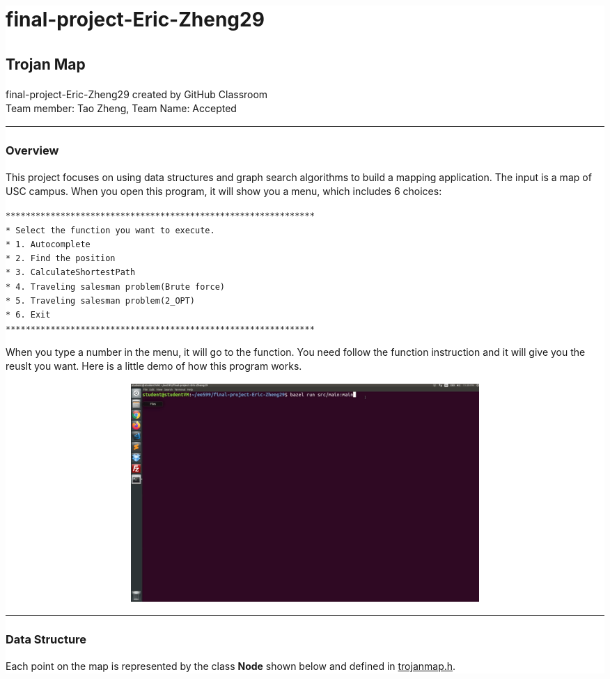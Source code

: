 # final-project-Eric-Zheng29<br>
## Trojan Map<br>
final-project-Eric-Zheng29 created by GitHub Classroom<br>
Team member: Tao Zheng, Team Name: Accepted<br>

---

### Overview<br>
This project focuses on using data structures and graph search algorithms to build a mapping application. The input is a map of USC campus. When you open this program, it will show you a menu, which includes 6 choices:<br>
```shell
**************************************************************
* Select the function you want to execute.
* 1. Autocomplete
* 2. Find the position
* 3. CalculateShortestPath
* 4. Traveling salesman problem(Brute force)
* 5. Traveling salesman problem(2_OPT)
* 6. Exit
**************************************************************
```
When you type a number in the menu, it will go to the function. You need follow the function instruction and it will give you the reuslt you want. Here is a little demo of how this program works.
<p align="center"><img src="img/demo2.gif" alt="TSP videos" width="500"/></p>

---

### Data Structure
Each point on the map is represented by the class **Node** shown below and defined in [trojanmap.h](src/lib/trojanmap.h).
